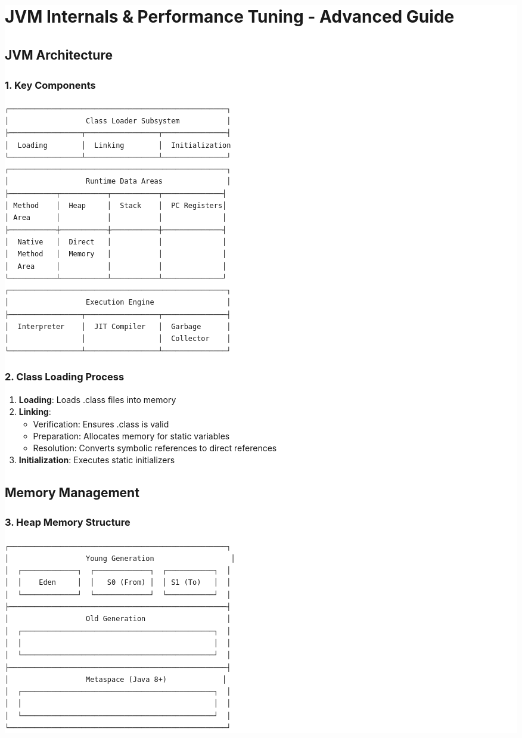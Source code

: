 # JVM Internals & Performance Tuning - Advanced Guide

## JVM Architecture

### 1. Key Components
```
┌───────────────────────────────────────────────────┐
│                  Class Loader Subsystem           │
├─────────────────┬─────────────────┬───────────────┤
│  Loading        │  Linking        │  Initialization
└─────────────────┴─────────────────┴───────────────┘
┌───────────────────────────────────────────────────┐
│                  Runtime Data Areas               │
├───────────┬───────────┬───────────┬──────────────┤
│ Method    │  Heap     │  Stack    │  PC Registers│
│ Area      │           │           │              │
├───────────┼───────────┼───────────┼──────────────┤
│  Native   │  Direct   │           │              │
│  Method   │  Memory   │           │              │
│  Area     │           │           │              │
└───────────┴───────────┴───────────┴──────────────┘
┌───────────────────────────────────────────────────┐
│                  Execution Engine                 │
├─────────────────┬─────────────────┬───────────────┤
│  Interpreter    │  JIT Compiler   │  Garbage      │
│                 │                 │  Collector    │
└─────────────────┴─────────────────┴───────────────┘
```

### 2. Class Loading Process
1. **Loading**: Loads .class files into memory
2. **Linking**:
   - Verification: Ensures .class is valid
   - Preparation: Allocates memory for static variables
   - Resolution: Converts symbolic references to direct references
3. **Initialization**: Executes static initializers

## Memory Management

### 3. Heap Memory Structure
```
┌───────────────────────────────────────────────────┐
│                  Young Generation                  │
│  ┌─────────────┐  ┌─────────────┐  ┌───────────┐  │
│  │    Eden     │  │   S0 (From) │  │ S1 (To)   │  │
│  └─────────────┘  └─────────────┘  └───────────┘  │
├───────────────────────────────────────────────────┤
│                  Old Generation                   │
│  ┌─────────────────────────────────────────────┐  │
│  │                                             │  │
│  └─────────────────────────────────────────────┘  │
├───────────────────────────────────────────────────┤
│                  Metaspace (Java 8+)             │
│  ┌─────────────────────────────────────────────┐  │
│  │                                             │  │
│  └─────────────────────────────────────────────┘  │
└───────────────────────────────────────────────────┘
```
